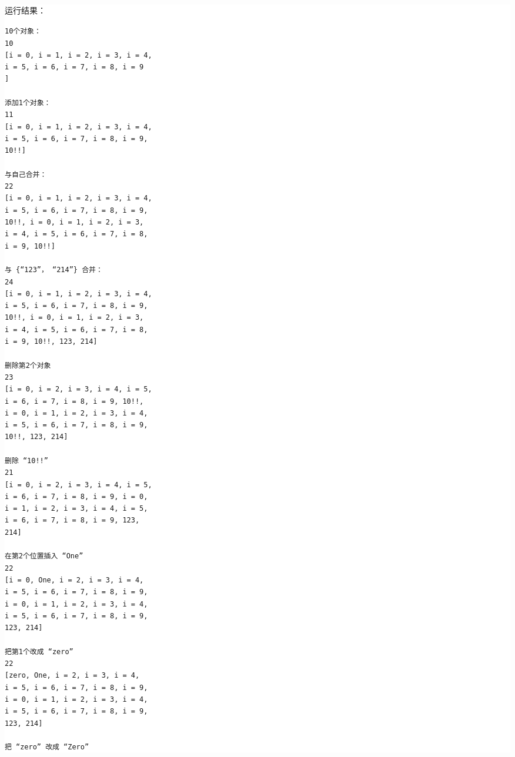运行结果：

```text
10个对象：
10
[i = 0, i = 1, i = 2, i = 3, i = 4, 
i = 5, i = 6, i = 7, i = 8, i = 9
]

添加1个对象：
11
[i = 0, i = 1, i = 2, i = 3, i = 4, 
i = 5, i = 6, i = 7, i = 8, i = 9, 
10!!]

与自己合并：
22
[i = 0, i = 1, i = 2, i = 3, i = 4, 
i = 5, i = 6, i = 7, i = 8, i = 9, 
10!!, i = 0, i = 1, i = 2, i = 3, 
i = 4, i = 5, i = 6, i = 7, i = 8, 
i = 9, 10!!]

与 {“123”， “214”} 合并：
24
[i = 0, i = 1, i = 2, i = 3, i = 4, 
i = 5, i = 6, i = 7, i = 8, i = 9, 
10!!, i = 0, i = 1, i = 2, i = 3, 
i = 4, i = 5, i = 6, i = 7, i = 8, 
i = 9, 10!!, 123, 214]

删除第2个对象
23
[i = 0, i = 2, i = 3, i = 4, i = 5, 
i = 6, i = 7, i = 8, i = 9, 10!!, 
i = 0, i = 1, i = 2, i = 3, i = 4, 
i = 5, i = 6, i = 7, i = 8, i = 9, 
10!!, 123, 214]

删除 “10!!” 
21
[i = 0, i = 2, i = 3, i = 4, i = 5, 
i = 6, i = 7, i = 8, i = 9, i = 0, 
i = 1, i = 2, i = 3, i = 4, i = 5, 
i = 6, i = 7, i = 8, i = 9, 123, 
214]

在第2个位置插入 “One” 
22
[i = 0, One, i = 2, i = 3, i = 4, 
i = 5, i = 6, i = 7, i = 8, i = 9, 
i = 0, i = 1, i = 2, i = 3, i = 4, 
i = 5, i = 6, i = 7, i = 8, i = 9, 
123, 214]

把第1个改成 “zero” 
22
[zero, One, i = 2, i = 3, i = 4, 
i = 5, i = 6, i = 7, i = 8, i = 9, 
i = 0, i = 1, i = 2, i = 3, i = 4, 
i = 5, i = 6, i = 7, i = 8, i = 9, 
123, 214]

把 “zero” 改成 “Zero” 
```